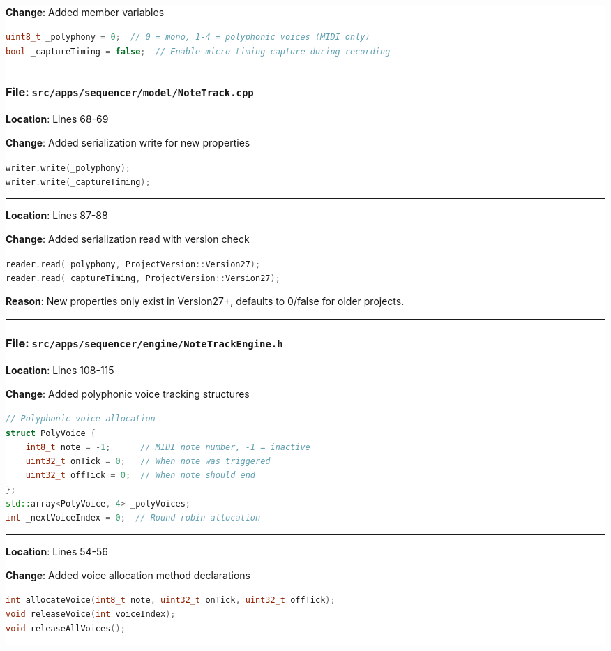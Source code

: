 **Change**: Added member variables

```cpp
uint8_t _polyphony = 0;  // 0 = mono, 1-4 = polyphonic voices (MIDI only)
bool _captureTiming = false;  // Enable micro-timing capture during recording
```

---

### File: `src/apps/sequencer/model/NoteTrack.cpp`

**Location**: Lines 68-69

**Change**: Added serialization write for new properties

```cpp
writer.write(_polyphony);
writer.write(_captureTiming);
```

---

**Location**: Lines 87-88

**Change**: Added serialization read with version check

```cpp
reader.read(_polyphony, ProjectVersion::Version27);
reader.read(_captureTiming, ProjectVersion::Version27);
```

**Reason**: New properties only exist in Version27+, defaults to 0/false for older projects.

---

### File: `src/apps/sequencer/engine/NoteTrackEngine.h`

**Location**: Lines 108-115

**Change**: Added polyphonic voice tracking structures

```cpp
// Polyphonic voice allocation
struct PolyVoice {
    int8_t note = -1;      // MIDI note number, -1 = inactive
    uint32_t onTick = 0;   // When note was triggered
    uint32_t offTick = 0;  // When note should end
};
std::array<PolyVoice, 4> _polyVoices;
int _nextVoiceIndex = 0;  // Round-robin allocation
```

---

**Location**: Lines 54-56

**Change**: Added voice allocation method declarations

```cpp
int allocateVoice(int8_t note, uint32_t onTick, uint32_t offTick);
void releaseVoice(int voiceIndex);
void releaseAllVoices();
```

---